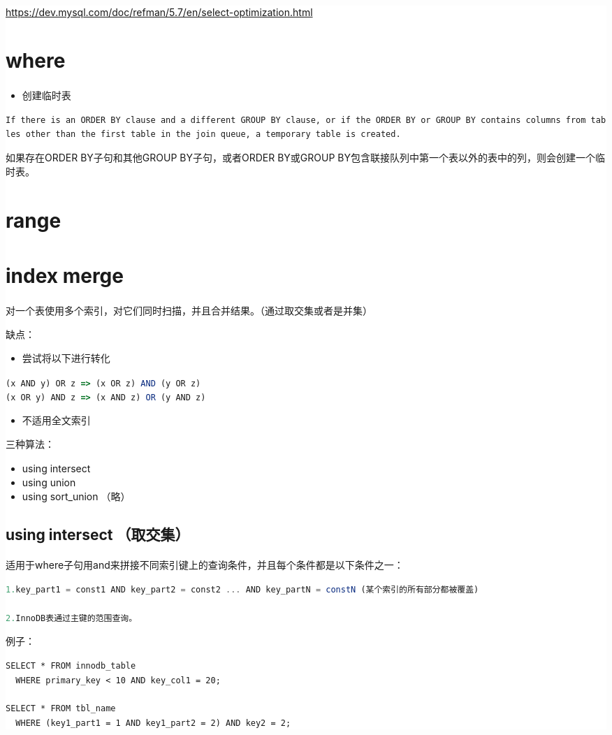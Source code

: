 https://dev.mysql.com/doc/refman/5.7/en/select-optimization.html

# where

- 创建临时表

```
If there is an ORDER BY clause and a different GROUP BY clause, or if the ORDER BY or GROUP BY contains columns from tables other than the first table in the join queue, a temporary table is created.
```

如果存在ORDER BY子句和其他GROUP BY子句，或者ORDER BY或GROUP BY包含联接队列中第一个表以外的表中的列，则会创建一个临时表。

# range

# index merge

对一个表使用多个索引，对它们同时扫描，并且合并结果。（通过取交集或者是并集）

缺点：

- 尝试将以下进行转化

```js
(x AND y) OR z => (x OR z) AND (y OR z)
(x OR y) AND z => (x AND z) OR (y AND z)
```

- 不适用全文索引

三种算法：

- using intersect
- using union
- using sort_union （略）

## using intersect （取交集）

适用于where子句用and来拼接不同索引键上的查询条件，并且每个条件都是以下条件之一：

```js
1.key_part1 = const1 AND key_part2 = const2 ... AND key_partN = constN (某个索引的所有部分都被覆盖)

2.InnoDB表通过主键的范围查询。
```

例子：

```mysql
SELECT * FROM innodb_table
  WHERE primary_key < 10 AND key_col1 = 20;

SELECT * FROM tbl_name
  WHERE (key1_part1 = 1 AND key1_part2 = 2) AND key2 = 2;
```
